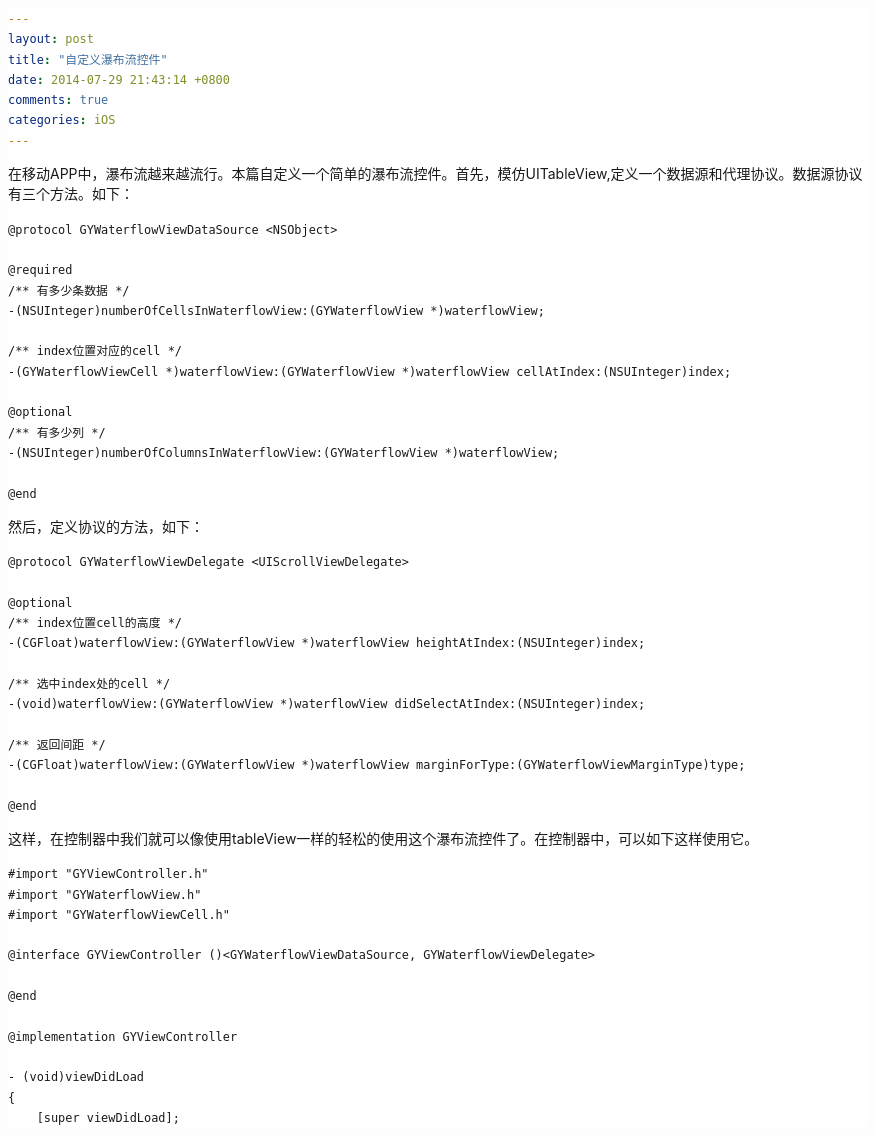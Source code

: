 ```yaml
---
layout: post
title: "自定义瀑布流控件"
date: 2014-07-29 21:43:14 +0800
comments: true
categories: iOS
---
```

在移动APP中，瀑布流越来越流行。本篇自定义一个简单的瀑布流控件。首先，模仿UITableView,定义一个数据源和代理协议。数据源协议有三个方法。如下：

	@protocol GYWaterflowViewDataSource <NSObject>
	
	@required
	/** 有多少条数据 */
	-(NSUInteger)numberOfCellsInWaterflowView:(GYWaterflowView *)waterflowView;
	
	/** index位置对应的cell */
	-(GYWaterflowViewCell *)waterflowView:(GYWaterflowView *)waterflowView cellAtIndex:(NSUInteger)index;
	
	@optional
	/** 有多少列 */
	-(NSUInteger)numberOfColumnsInWaterflowView:(GYWaterflowView *)waterflowView;
	
	@end
	


然后，定义协议的方法，如下：

	@protocol GYWaterflowViewDelegate <UIScrollViewDelegate>
	
	@optional
	/** index位置cell的高度 */
	-(CGFloat)waterflowView:(GYWaterflowView *)waterflowView heightAtIndex:(NSUInteger)index;
	
	/** 选中index处的cell */
	-(void)waterflowView:(GYWaterflowView *)waterflowView didSelectAtIndex:(NSUInteger)index;
	
	/** 返回间距 */
	-(CGFloat)waterflowView:(GYWaterflowView *)waterflowView marginForType:(GYWaterflowViewMarginType)type;
	
	@end
	
这样，在控制器中我们就可以像使用tableView一样的轻松的使用这个瀑布流控件了。在控制器中，可以如下这样使用它。

	#import "GYViewController.h"
	#import "GYWaterflowView.h"
	#import "GYWaterflowViewCell.h"
	
	@interface GYViewController ()<GYWaterflowViewDataSource, GYWaterflowViewDelegate>
	
	@end
	
	@implementation GYViewController
	
	- (void)viewDidLoad
	{
	    [super viewDidLoad];
	    